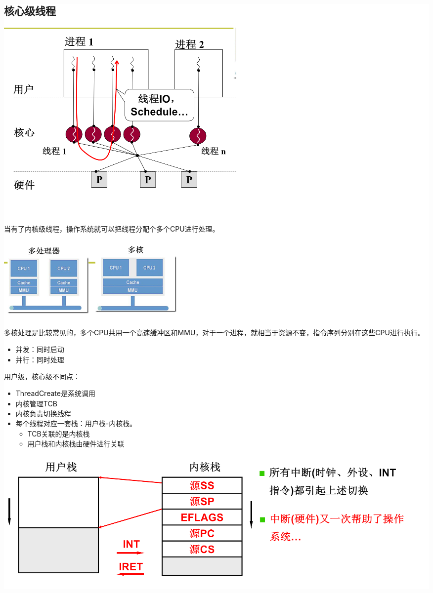 

## 核心级线程

![image-20210309081157488](Note3.assets/image-20210309081157488.png)

当有了内核级线程，操作系统就可以把线程分配个多个CPU进行处理。

![image-20210309081332475](Note3.assets/image-20210309081332475.png)

多核处理是比较常见的，多个CPU共用一个高速缓冲区和MMU，对于一个进程，就相当于资源不变，指令序列分别在这些CPU进行执行。

+   并发：同时启动
+   并行：同时处理

用户级，核心级不同点：

+   ThreadCreate是系统调用
+   内核管理TCB
+   内核负责切换线程
+   每个线程对应一套栈：用户栈-内核栈。
    +   TCB关联的是内核栈
    +   用户栈和内核栈由硬件进行关联

![image-20210309082101501](Note3.assets/image-20210309082101501.png)